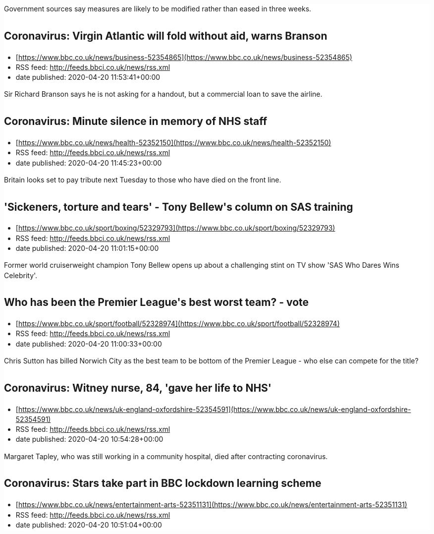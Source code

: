Government sources say measures are likely to be modified rather than eased in three weeks.

## Coronavirus: Virgin Atlantic will fold without aid, warns Branson
 - [https://www.bbc.co.uk/news/business-52354865](https://www.bbc.co.uk/news/business-52354865)
 - RSS feed: http://feeds.bbci.co.uk/news/rss.xml
 - date published: 2020-04-20 11:53:41+00:00

Sir Richard Branson says he is not asking for a handout, but a commercial loan to save the airline.

## Coronavirus: Minute silence in memory of NHS staff
 - [https://www.bbc.co.uk/news/health-52352150](https://www.bbc.co.uk/news/health-52352150)
 - RSS feed: http://feeds.bbci.co.uk/news/rss.xml
 - date published: 2020-04-20 11:45:23+00:00

Britain looks set to pay tribute next Tuesday to those who have died on the front line.

## 'Sickeners, torture and tears' - Tony Bellew's column on SAS training
 - [https://www.bbc.co.uk/sport/boxing/52329793](https://www.bbc.co.uk/sport/boxing/52329793)
 - RSS feed: http://feeds.bbci.co.uk/news/rss.xml
 - date published: 2020-04-20 11:01:15+00:00

Former world cruiserweight champion Tony Bellew opens up about a challenging stint on TV show 'SAS Who Dares Wins Celebrity'.

## Who has been the Premier League's best worst team? - vote
 - [https://www.bbc.co.uk/sport/football/52328974](https://www.bbc.co.uk/sport/football/52328974)
 - RSS feed: http://feeds.bbci.co.uk/news/rss.xml
 - date published: 2020-04-20 11:00:33+00:00

Chris Sutton has billed Norwich City as the best team to be bottom of the Premier League - who else can compete for the title?

## Coronavirus: Witney nurse, 84, 'gave her life to NHS'
 - [https://www.bbc.co.uk/news/uk-england-oxfordshire-52354591](https://www.bbc.co.uk/news/uk-england-oxfordshire-52354591)
 - RSS feed: http://feeds.bbci.co.uk/news/rss.xml
 - date published: 2020-04-20 10:54:28+00:00

Margaret Tapley, who was still working in a community hospital, died after contracting coronavirus.

## Coronavirus: Stars take part in BBC lockdown learning scheme
 - [https://www.bbc.co.uk/news/entertainment-arts-52351131](https://www.bbc.co.uk/news/entertainment-arts-52351131)
 - RSS feed: http://feeds.bbci.co.uk/news/rss.xml
 - date published: 2020-04-20 10:51:04+00:00
